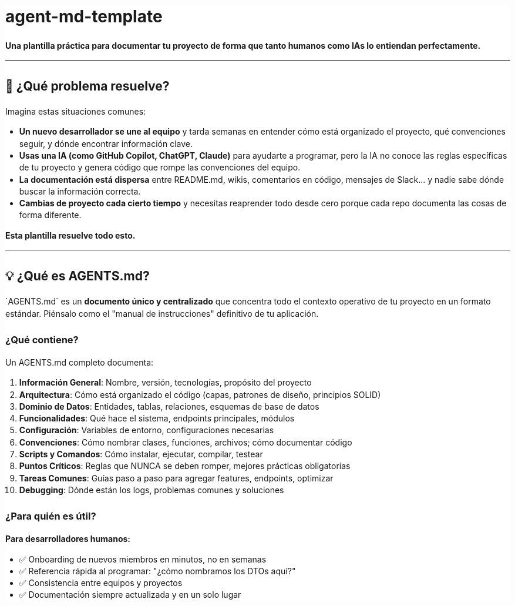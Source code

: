 # agent-md-template

**Una plantilla práctica para documentar tu proyecto de forma que tanto humanos como IAs lo entiendan perfectamente.**

---

## 🤔 ¿Qué problema resuelve?

Imagina estas situaciones comunes:

- **Un nuevo desarrollador se une al equipo** y tarda semanas en entender cómo está organizado el proyecto, qué convenciones seguir, y dónde encontrar información clave.
- **Usas una IA (como GitHub Copilot, ChatGPT, Claude)** para ayudarte a programar, pero la IA no conoce las reglas específicas de tu proyecto y genera código que rompe las convenciones del equipo.
- **La documentación está dispersa** entre README.md, wikis, comentarios en código, mensajes de Slack... y nadie sabe dónde buscar la información correcta.
- **Cambias de proyecto cada cierto tiempo** y necesitas reaprender todo desde cero porque cada repo documenta las cosas de forma diferente.

**Esta plantilla resuelve todo esto.**

---

## 💡 ¿Qué es AGENTS.md?

\`AGENTS.md\` es un **documento único y centralizado** que concentra todo el contexto operativo de tu proyecto en un formato estándar. Piénsalo como el "manual de instrucciones" definitivo de tu aplicación.

### ¿Qué contiene?

Un AGENTS.md completo documenta:

1. **Información General**: Nombre, versión, tecnologías, propósito del proyecto
2. **Arquitectura**: Cómo está organizado el código (capas, patrones de diseño, principios SOLID)
3. **Dominio de Datos**: Entidades, tablas, relaciones, esquemas de base de datos
4. **Funcionalidades**: Qué hace el sistema, endpoints principales, módulos
5. **Configuración**: Variables de entorno, configuraciones necesarias
6. **Convenciones**: Cómo nombrar clases, funciones, archivos; cómo documentar código
7. **Scripts y Comandos**: Cómo instalar, ejecutar, compilar, testear
8. **Puntos Críticos**: Reglas que NUNCA se deben romper, mejores prácticas obligatorias
9. **Tareas Comunes**: Guías paso a paso para agregar features, endpoints, optimizar
10. **Debugging**: Dónde están los logs, problemas comunes y soluciones

### ¿Para quién es útil?

**Para desarrolladores humanos:**

- ✅ Onboarding de nuevos miembros en minutos, no en semanas
- ✅ Referencia rápida al programar: "¿cómo nombramos los DTOs aquí?"
- ✅ Consistencia entre equipos y proyectos
- ✅ Documentación siempre actualizada y en un solo lugar
